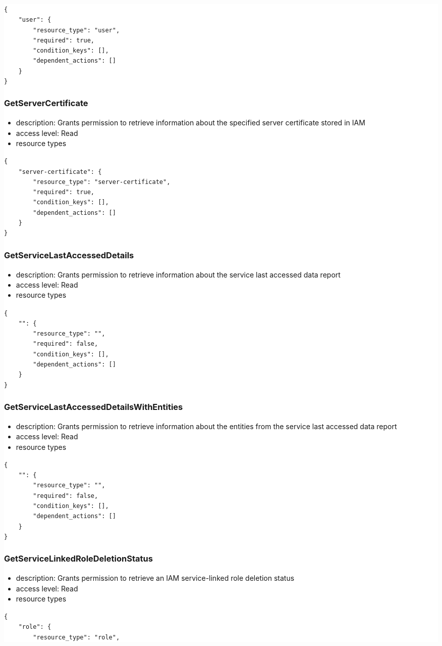 ```
{
    "user": {
        "resource_type": "user",
        "required": true,
        "condition_keys": [],
        "dependent_actions": []
    }
}
```
### GetServerCertificate
- description: Grants permission to retrieve information about the specified server certificate stored in IAM
- access level: Read
- resource types
```
{
    "server-certificate": {
        "resource_type": "server-certificate",
        "required": true,
        "condition_keys": [],
        "dependent_actions": []
    }
}
```
### GetServiceLastAccessedDetails
- description: Grants permission to retrieve information about the service last accessed data report
- access level: Read
- resource types
```
{
    "": {
        "resource_type": "",
        "required": false,
        "condition_keys": [],
        "dependent_actions": []
    }
}
```
### GetServiceLastAccessedDetailsWithEntities
- description: Grants permission to retrieve information about the entities from the service last accessed data report
- access level: Read
- resource types
```
{
    "": {
        "resource_type": "",
        "required": false,
        "condition_keys": [],
        "dependent_actions": []
    }
}
```
### GetServiceLinkedRoleDeletionStatus
- description: Grants permission to retrieve an IAM service-linked role deletion status
- access level: Read
- resource types
```
{
    "role": {
        "resource_type": "role",
```